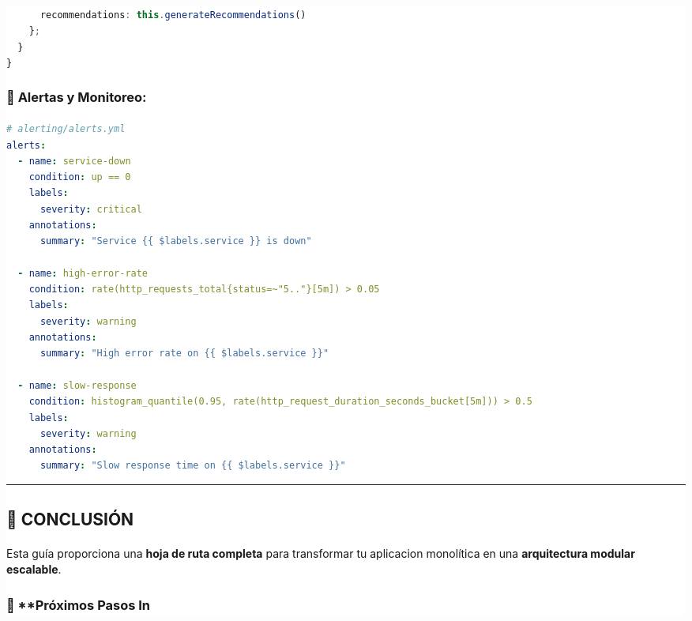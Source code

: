 ```typescript
      recommendations: this.generateRecommendations()
    };
  }
}
```

### 🚨 **Alertas y Monitoreo:**

```yaml
# alerting/alerts.yml
alerts:
  - name: service-down
    condition: up == 0
    labels:
      severity: critical
    annotations:
      summary: "Service {{ $labels.service }} is down"

  - name: high-error-rate
    condition: rate(http_requests_total{status=~"5.."}[5m]) > 0.05
    labels:
      severity: warning
    annotations:
      summary: "High error rate on {{ $labels.service }}"

  - name: slow-response
    condition: histogram_quantile(0.95, rate(http_request_duration_seconds_bucket[5m])) > 0.5
    labels:
      severity: warning
    annotations:
      summary: "Slow response time on {{ $labels.service }}"
```

---

## 🎉 **CONCLUSIÓN**

Esta guía proporciona una **hoja de ruta completa** para transformar tu aplicacion monolítica en una **arquitectura modular escalable**.

### 🚀 **Próximos Pasos In
